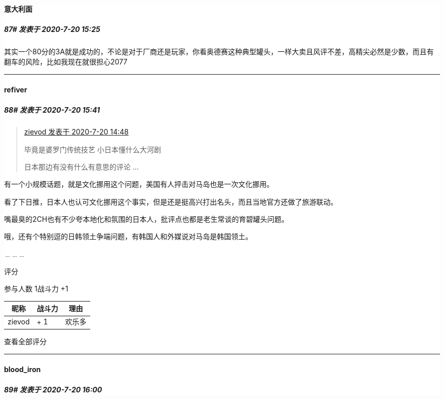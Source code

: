 ####  意大利面  
##### 87#       发表于 2020-7-20 15:25




其实一个80分的3A就是成功的，不论是对于厂商还是玩家，你看奥德赛这种典型罐头，一样大卖且风评不差，高精尖必然是少数，而且有翻车的风险，比如我现在就很担心2077







-----

####  refiver  
##### 88#       发表于 2020-7-20 15:41



<blockquote><a href="httphttps://bbs.saraba1st.com/2b/forum.php?mod=redirect&amp;goto=findpost&amp;pid=48163098&amp;ptid=1947720" target="_blank">zievod 发表于 2020-7-20 14:48</a>

毕竟是婆罗门传统技艺 小日本懂什么大河剧


日本那边有没有什么有意思的评论 ...</blockquote>
有一个小规模话题，就是文化挪用这个问题，美国有人抨击对马岛也是一次文化挪用。

看了下日推，日本人也认可文化挪用这个事实，但是还是挺高兴打出名头，而且当地官方还做了旅游联动。


嘴最臭的2CH也有不少夸本地化和氛围的日本人，批评点也都是老生常谈的育碧罐头问题。


哦，还有个特别逗的日韩领土争端问题，有韩国人和外媒说对马岛是韩国领土。



﹍﹍﹍

评分





 参与人数 1战斗力 +1

|昵称|战斗力|理由|
|----|---|---|
| zievod| + 1|欢乐多|



查看全部评分






-----

####  blood_iron  
##### 89#       发表于 2020-7-20 16:00

